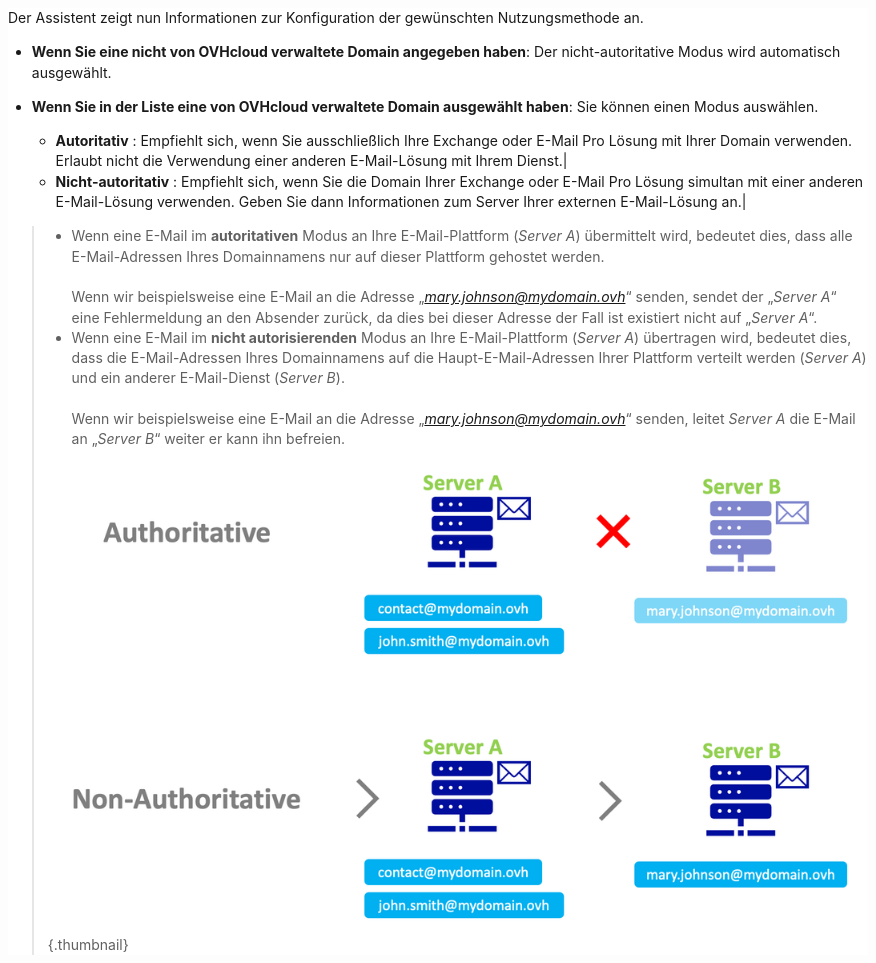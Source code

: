 Der Assistent zeigt nun Informationen zur Konfiguration der gewünschten Nutzungsmethode an.

- **Wenn Sie eine nicht von OVHcloud verwaltete Domain angegeben haben**: Der nicht-autoritative Modus wird automatisch ausgewählt.

- **Wenn Sie in der Liste eine von OVHcloud verwaltete Domain ausgewählt haben**: Sie können einen Modus auswählen.
     - **Autoritativ** : Empfiehlt sich, wenn Sie ausschließlich Ihre Exchange oder E-Mail Pro Lösung mit Ihrer Domain verwenden. Erlaubt nicht die Verwendung einer anderen E-Mail-Lösung mit Ihrem Dienst.|
     - **Nicht-autoritativ** : Empfiehlt sich, wenn Sie die Domain Ihrer Exchange oder E-Mail Pro Lösung simultan mit einer anderen E-Mail-Lösung verwenden. Geben Sie dann Informationen zum Server Ihrer externen E-Mail-Lösung an.|

>
> - Wenn eine E-Mail im **autoritativen** Modus an Ihre E-Mail-Plattform (*Server A*) übermittelt wird, bedeutet dies, dass alle E-Mail-Adressen Ihres Domainnamens nur auf dieser Plattform gehostet werden. <br> <br> Wenn wir beispielsweise eine E-Mail an die Adresse „*mary.johnson@mydomain.ovh*“ senden, sendet der „*Server A*“ eine Fehlermeldung an den Absender zurück, da dies bei dieser Adresse der Fall ist existiert nicht auf „*Server A*“.
> - Wenn eine E-Mail im **nicht autorisierenden** Modus an Ihre E-Mail-Plattform (*Server A*) übertragen wird, bedeutet dies, dass die E-Mail-Adressen Ihres Domainnamens auf die Haupt-E-Mail-Adressen Ihrer Plattform verteilt werden (*Server A*) und ein anderer E-Mail-Dienst (*Server B*). <br> <br> Wenn wir beispielsweise eine E-Mail an die Adresse „*mary.johnson@mydomain.ovh*“ senden, leitet *Server A* die E-Mail an „*Server B*“ weiter er kann ihn befreien.
>
>![Domäne hinzufügen](images/add_domain_exchange_authoritative.png){.thumbnail}
>
